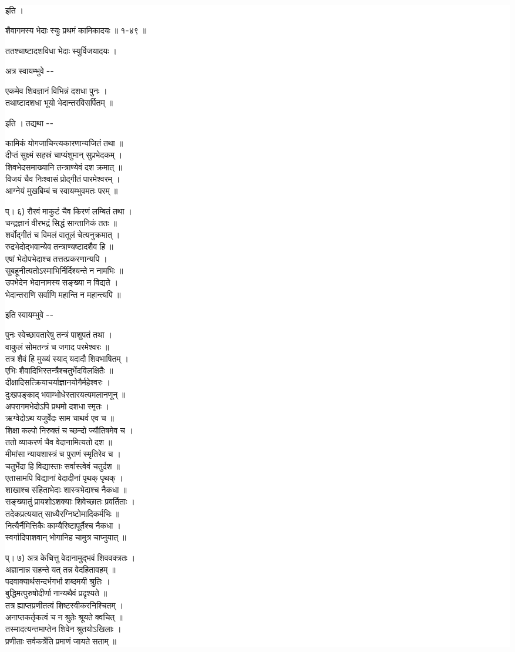 इति ।  

शैवागमस्य भेदाः स्युः प्रथमं कामिकादयः ॥ १-४९ ॥  

ततश्चाष्टादशविधा भेदाः स्युर्विजयादयः ।  

अत्र स्वायम्भुवे --  

एकमेव शिवज्ञानं विभिन्नं दशधा पुनः ।  
तथाष्टादशधा भूयो भेदान्तरविसर्पितम् ॥  

इति । तद्यथा --  

कामिकं योगजाचिन्त्यकारणान्यजितं तथा ॥  
दीप्तं सुक्ष्मं सहस्रं चाप्यंशुमान् सुप्रभेदकम् ।  
शिवभेदसमाख्यानि तन्त्राण्येवं दश क्रमात् ॥  
विजयं चैव निःश्वासं प्रोद्गीतं पारमेश्वरम् ।  
आग्नेयं मुखबिम्बं च स्वायम्भुवमतः परम् ॥  

प्। ६) रौरवं माकुटं चैव किरणं लम्बितं तथा ।  
चन्द्रज्ञानं वीरभद्रं सिद्धं सान्तानिकं ततः ॥  
शर्वोद्गीतं च विमलं वातूलं चेत्यनुक्रमात् ।  
रुद्रभेदोद्भवान्येव तन्त्राण्यष्टादशैव हि ॥  
एषां भेदोपभेदाश्च तत्तत्प्रकरणान्यपि ।  
सुबहूनीत्यतोऽस्माभिर्निर्दिश्यन्ते न नामभिः ॥  
उपभेदेन भेदानामस्य सङ्ख्या न विद्यते ।  
भेदान्तराणि सर्वाणि महान्ति न महान्त्यपि ॥  

इति स्वायम्भुवे --  

पुनः स्वेच्छावतारेषु तन्त्रं पाशुपतं तथा ।  
वाकुलं सोमतन्त्रं च जगाद परमेश्वरः ॥  
तत्र शैवं हि मुख्यं स्याद् यदादौ शिवभाषितम् ।  
एभिः शैवादिभिस्तन्त्रैश्चतुर्भेदविलक्षितैः ॥  
दीक्षादिसत्क्रियाचर्याज्ञानयोगैर्महेश्वरः ।  
दुःखपङ्काद् भवाम्भोधेस्तारयत्यमलानणून् ॥  
अपरागमभेदोऽपि प्रथमो दशधा स्मृतः ।  
ऋग्वेदोऽथ यजुर्वेदः साम चाथर्व एव च ॥  
शिक्षा कल्पो निरुक्तं च च्छन्दो ज्यौतिषमेव च ।  
ततो व्याकरणं चैव वेदानामित्यतो दश ॥  
मीमांसा न्यायशास्त्रं च पुराणं स्मृतिरेव च ।  
चतुर्भेदा हि विद्यास्ताः सर्वास्त्वेवं चतुर्दश ॥  
एतासामपि विद्यानां वेदादीनां पृथक् पृथक् ।  
शाखाश्च संहिताभेदाः शास्त्रभेदाश्च नैकधा ॥  
सङ्ख्यातुं प्रायशोऽशक्याः शिवेच्छातः प्रवर्तिताः ।  
तदेकप्रत्ययात् साध्यैरग्निष्टोमादिकर्मभिः ॥  
नित्यैर्नैमित्तिकैः काम्यैरिष्टापूर्तैश्च नैकधा ।  
स्वर्गादिपाशवान् भोगानिह चामुत्र चाप्नुयात् ॥  

प्। ७) अत्र केचित्तु वेदानामुद्भवं शिववक्त्रतः ।  
अज्ञानान्न सहन्ते यत् तन्न वेदहितावहम् ॥  
पदवाक्यार्थसन्दर्भगर्भा शब्दमयी श्रुतिः ।  
बुद्धिमत्पुरुषोदीर्णा नान्यथैवं प्रदृश्यते ॥  
तत्र ह्याप्तप्रणीतत्वं शिष्टस्वीकरनिश्चितम् ।  
अनाप्तकर्तृकत्वं च न श्रुतेः श्रूयते क्वचित् ॥  
तस्मादत्यन्तमाप्तेन शिवेन श्रुतयोऽखिलाः ।  
प्रणीताः सर्वकर्त्रेति प्रमाणं जायते सताम् ॥  
